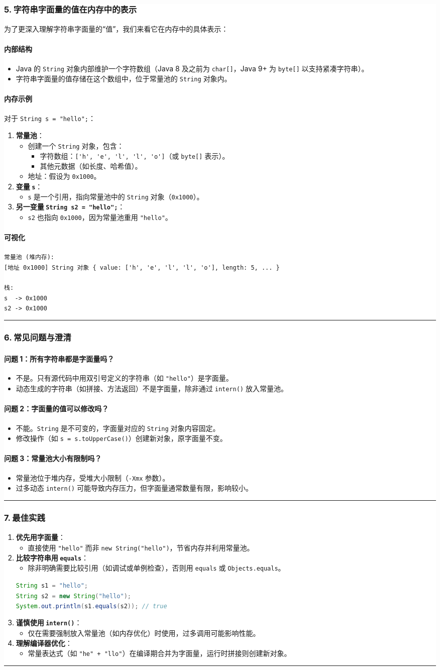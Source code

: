 
### **5. 字符串字面量的值在内存中的表示**

为了更深入理解字符串字面量的“值”，我们来看它在内存中的具体表示：

#### **内部结构**
- Java 的 `String` 对象内部维护一个字符数组（Java 8 及之前为 `char[]`，Java 9+ 为 `byte[]` 以支持紧凑字符串）。
- 字符串字面量的值存储在这个数组中，位于常量池的 `String` 对象内。

#### **内存示例**
对于 `String s = "hello";`：
1. **常量池**：
   - 创建一个 `String` 对象，包含：
     - 字符数组：`['h', 'e', 'l', 'l', 'o']`（或 `byte[]` 表示）。
     - 其他元数据（如长度、哈希值）。
   - 地址：假设为 `0x1000`。
2. **变量 `s`**：
   - `s` 是一个引用，指向常量池中的 `String` 对象（`0x1000`）。
3. **另一变量 `String s2 = "hello";`**：
   - `s2` 也指向 `0x1000`，因为常量池重用 `"hello"`。

#### **可视化**
```
常量池 (堆内存):
[地址 0x1000] String 对象 { value: ['h', 'e', 'l', 'l', 'o'], length: 5, ... }

栈:
s  -> 0x1000
s2 -> 0x1000
```

---

### **6. 常见问题与澄清**

#### **问题 1：所有字符串都是字面量吗？**
- 不是。只有源代码中用双引号定义的字符串（如 `"hello"`）是字面量。
- 动态生成的字符串（如拼接、方法返回）不是字面量，除非通过 `intern()` 放入常量池。

#### **问题 2：字面量的值可以修改吗？**
- 不能。`String` 是不可变的，字面量对应的 `String` 对象内容固定。
- 修改操作（如 `s = s.toUpperCase()`）创建新对象，原字面量不变。

#### **问题 3：常量池大小有限制吗？**
- 常量池位于堆内存，受堆大小限制（`-Xmx` 参数）。
- 过多动态 `intern()` 可能导致内存压力，但字面量通常数量有限，影响较小。

---

### **7. 最佳实践**

1. **优先用字面量**：
   - 直接使用 `"hello"` 而非 `new String("hello")`，节省内存并利用常量池。
2. **比较字符串用 `equals`**：
   - 除非明确需要比较引用（如调试或单例检查），否则用 `equals` 或 `Objects.equals`。
   ```java
   String s1 = "hello";
   String s2 = new String("hello");
   System.out.println(s1.equals(s2)); // true
   ```
3. **谨慎使用 `intern()`**：
   - 仅在需要强制放入常量池（如内存优化）时使用，过多调用可能影响性能。
4. **理解编译器优化**：
   - 常量表达式（如 `"he" + "llo"`）在编译期合并为字面量，运行时拼接则创建新对象。

---